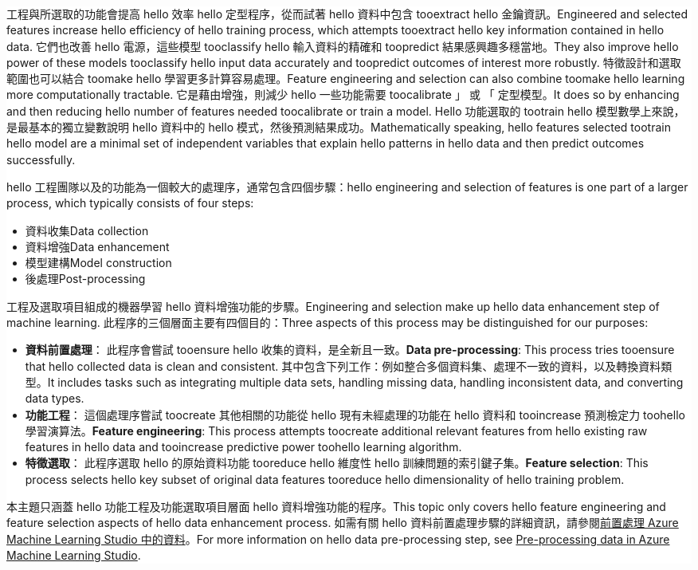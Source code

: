 <span data-ttu-id="792ff-109">工程與所選取的功能會提高 hello 效率 hello 定型程序，從而試著 hello 資料中包含 tooextract hello 金鑰資訊。</span><span class="sxs-lookup"><span data-stu-id="792ff-109">Engineered and selected features increase hello efficiency of hello training process, which attempts tooextract hello key information contained in hello data.</span></span> <span data-ttu-id="792ff-110">它們也改善 hello 電源，這些模型 tooclassify hello 輸入資料的精確和 toopredict 結果感興趣多穩當地。</span><span class="sxs-lookup"><span data-stu-id="792ff-110">They also improve hello power of these models tooclassify hello input data accurately and toopredict outcomes of interest more robustly.</span></span> <span data-ttu-id="792ff-111">特徵設計和選取範圍也可以結合 toomake hello 學習更多計算容易處理。</span><span class="sxs-lookup"><span data-stu-id="792ff-111">Feature engineering and selection can also combine toomake hello learning more computationally tractable.</span></span> <span data-ttu-id="792ff-112">它是藉由增強，則減少 hello 一些功能需要 toocalibrate 」 或 「 定型模型。</span><span class="sxs-lookup"><span data-stu-id="792ff-112">It does so by enhancing and then reducing hello number of features needed toocalibrate or train a model.</span></span> <span data-ttu-id="792ff-113">Hello 功能選取的 tootrain hello 模型數學上來說，是最基本的獨立變數說明 hello 資料中的 hello 模式，然後預測結果成功。</span><span class="sxs-lookup"><span data-stu-id="792ff-113">Mathematically speaking, hello features selected tootrain hello model are a minimal set of independent variables that explain hello patterns in hello data and then predict outcomes successfully.</span></span>

<span data-ttu-id="792ff-114">hello 工程團隊以及的功能為一個較大的處理序，通常包含四個步驟：</span><span class="sxs-lookup"><span data-stu-id="792ff-114">hello engineering and selection of features is one part of a larger process, which typically consists of four steps:</span></span>

* <span data-ttu-id="792ff-115">資料收集</span><span class="sxs-lookup"><span data-stu-id="792ff-115">Data collection</span></span>
* <span data-ttu-id="792ff-116">資料增強</span><span class="sxs-lookup"><span data-stu-id="792ff-116">Data enhancement</span></span>
* <span data-ttu-id="792ff-117">模型建構</span><span class="sxs-lookup"><span data-stu-id="792ff-117">Model construction</span></span>
* <span data-ttu-id="792ff-118">後處理</span><span class="sxs-lookup"><span data-stu-id="792ff-118">Post-processing</span></span>

<span data-ttu-id="792ff-119">工程及選取項目組成的機器學習 hello 資料增強功能的步驟。</span><span class="sxs-lookup"><span data-stu-id="792ff-119">Engineering and selection make up hello data enhancement step of machine learning.</span></span> <span data-ttu-id="792ff-120">此程序的三個層面主要有四個目的：</span><span class="sxs-lookup"><span data-stu-id="792ff-120">Three aspects of this process may be distinguished for our purposes:</span></span>

* <span data-ttu-id="792ff-121">**資料前置處理**： 此程序會嘗試 tooensure hello 收集的資料，是全新且一致。</span><span class="sxs-lookup"><span data-stu-id="792ff-121">**Data pre-processing**: This process tries tooensure that hello collected data is clean and consistent.</span></span> <span data-ttu-id="792ff-122">其中包含下列工作：例如整合多個資料集、處理不一致的資料，以及轉換資料類型。</span><span class="sxs-lookup"><span data-stu-id="792ff-122">It includes tasks such as integrating multiple data sets, handling missing data, handling inconsistent data, and converting data types.</span></span>
* <span data-ttu-id="792ff-123">**功能工程**： 這個處理序嘗試 toocreate 其他相關的功能從 hello 現有未經處理的功能在 hello 資料和 tooincrease 預測檢定力 toohello 學習演算法。</span><span class="sxs-lookup"><span data-stu-id="792ff-123">**Feature engineering**: This process attempts toocreate additional relevant features from hello existing raw features in hello data and tooincrease predictive power toohello learning algorithm.</span></span>
* <span data-ttu-id="792ff-124">**特徵選取**： 此程序選取 hello 的原始資料功能 tooreduce hello 維度性 hello 訓練問題的索引鍵子集。</span><span class="sxs-lookup"><span data-stu-id="792ff-124">**Feature selection**: This process selects hello key subset of original data features tooreduce hello dimensionality of hello training problem.</span></span>

<span data-ttu-id="792ff-125">本主題只涵蓋 hello 功能工程及功能選取項目層面 hello 資料增強功能的程序。</span><span class="sxs-lookup"><span data-stu-id="792ff-125">This topic only covers hello feature engineering and feature selection aspects of hello data enhancement process.</span></span> <span data-ttu-id="792ff-126">如需有關 hello 資料前置處理步驟的詳細資訊，請參閱[前置處理 Azure Machine Learning Studio 中的資料](https://azure.microsoft.com/documentation/videos/preprocessing-data-in-azure-ml-studio/)。</span><span class="sxs-lookup"><span data-stu-id="792ff-126">For more information on hello data pre-processing step, see [Pre-processing data in Azure Machine Learning Studio](https://azure.microsoft.com/documentation/videos/preprocessing-data-in-azure-ml-studio/).</span></span>

